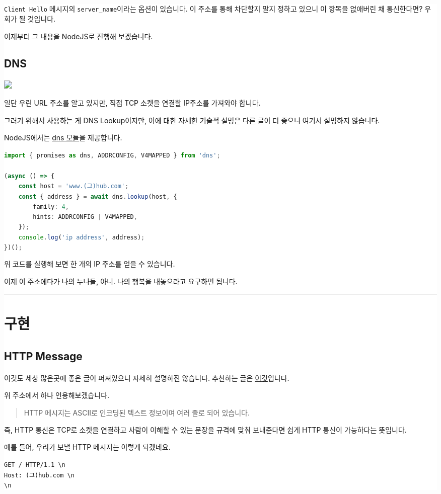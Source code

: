 
`Client Hello` 메시지의 `server_name`이라는 옵션이 있습니다. 이 주소를 통해 차단할지 말지 정하고 있으니 이 항목을 없애버린 채 통신한다면? 우회가 될 것입니다.

이제부터 그 내용을 NodeJS로 진행해 보겠습니다.


## DNS

![](https://user-images.githubusercontent.com/28672888/178391393-e35a3967-24d7-4d38-870d-752ee162563e.png)


일단 우린 URL 주소를 알고 있지만, 직접 TCP 소켓을 연결할 IP주소를 가져와야 합니다.

그러기 위해서 사용하는 게 DNS Lookup이지만, 이에 대한 자세한 기술적 설명은 다른 글이 더 좋으니 여기서 설명하지 않습니다.

NodeJS에서는 [dns 모듈](https://nodejs.org/api/dns.html)을 제공합니다.


```typescript
import { promises as dns, ADDRCONFIG, V4MAPPED } from 'dns';

(async () => {
	const host = 'www.(그)hub.com';
	const { address } = await dns.lookup(host, {
		family: 4,
		hints: ADDRCONFIG | V4MAPPED,
	});
	console.log('ip address', address);
})();
```

위 코드를 실행해 보면 한 개의 IP 주소를 얻을 수 있습니다.

이제 이 주소에다가 나의 누나들, 아니. 나의 행복을 내놓으라고 요구하면 됩니다.


---

# 구현


## HTTP Message

이것도 세상 많은곳에 좋은 글이 퍼져있으니 자세히 설명하진 않습니다. 추천하는 글은 [이것](https://developer.mozilla.org/ko/docs/Web/HTTP/Messages)입니다.

위 주소에서 하나 인용해보겠습니다.

> HTTP 메시지는 ASCII로 인코딩된 텍스트 정보이며 여러 줄로 되어 있습니다.

즉, HTTP 통신은 TCP로 소켓을 연결하고 사람이 이해할 수 있는 문장을 규격에 맞춰 보내준다면 쉽게 HTTP 통신이 가능하다는 뜻입니다.

예를 들어, 우리가 보낼 HTTP 메시지는 이렇게 되겠네요.

```
GET / HTTP/1.1 \n
Host: (그)hub.com \n
\n
```
